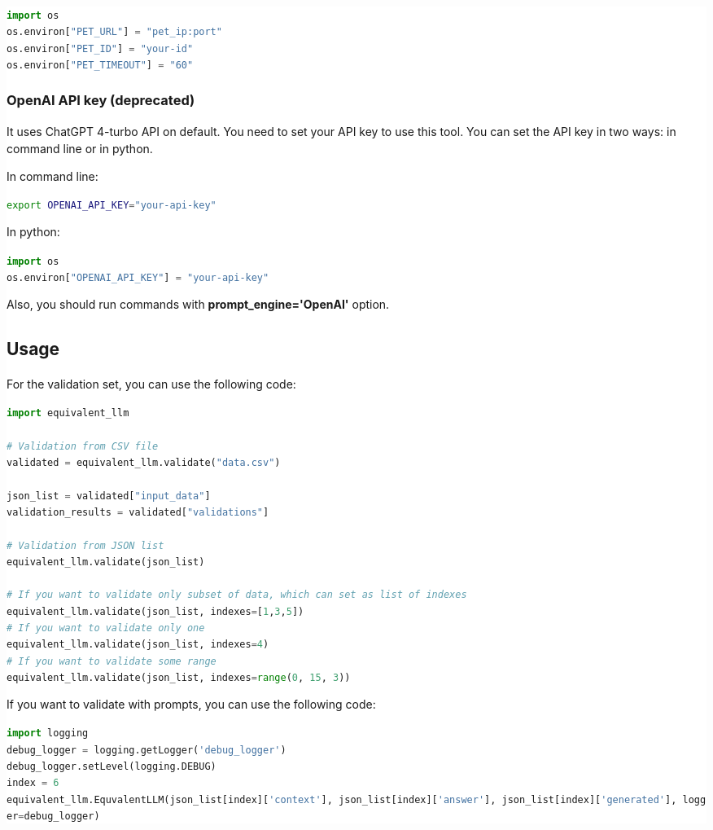 ```python
import os
os.environ["PET_URL"] = "pet_ip:port"
os.environ["PET_ID"] = "your-id"
os.environ["PET_TIMEOUT"] = "60"
```

### OpenAI API key (deprecated)

It uses ChatGPT 4-turbo API on default. You need to set your API key to use this tool. You can set the API key in two ways: in command line or in python.

In command line:

```bash
export OPENAI_API_KEY="your-api-key"
```

In python:

```python
import os
os.environ["OPENAI_API_KEY"] = "your-api-key"
```

Also, you should run commands with **prompt_engine='OpenAI'** option.

## Usage

For the validation set, you can use the following code:

```python
import equivalent_llm

# Validation from CSV file
validated = equivalent_llm.validate("data.csv")

json_list = validated["input_data"]
validation_results = validated["validations"]

# Validation from JSON list
equivalent_llm.validate(json_list)

# If you want to validate only subset of data, which can set as list of indexes
equivalent_llm.validate(json_list, indexes=[1,3,5])
# If you want to validate only one
equivalent_llm.validate(json_list, indexes=4)
# If you want to validate some range
equivalent_llm.validate(json_list, indexes=range(0, 15, 3))
```

If you want to validate with prompts, you can use the following code:

```python
import logging
debug_logger = logging.getLogger('debug_logger')
debug_logger.setLevel(logging.DEBUG)
index = 6
equivalent_llm.EquvalentLLM(json_list[index]['context'], json_list[index]['answer'], json_list[index]['generated'], logger=debug_logger)
```
